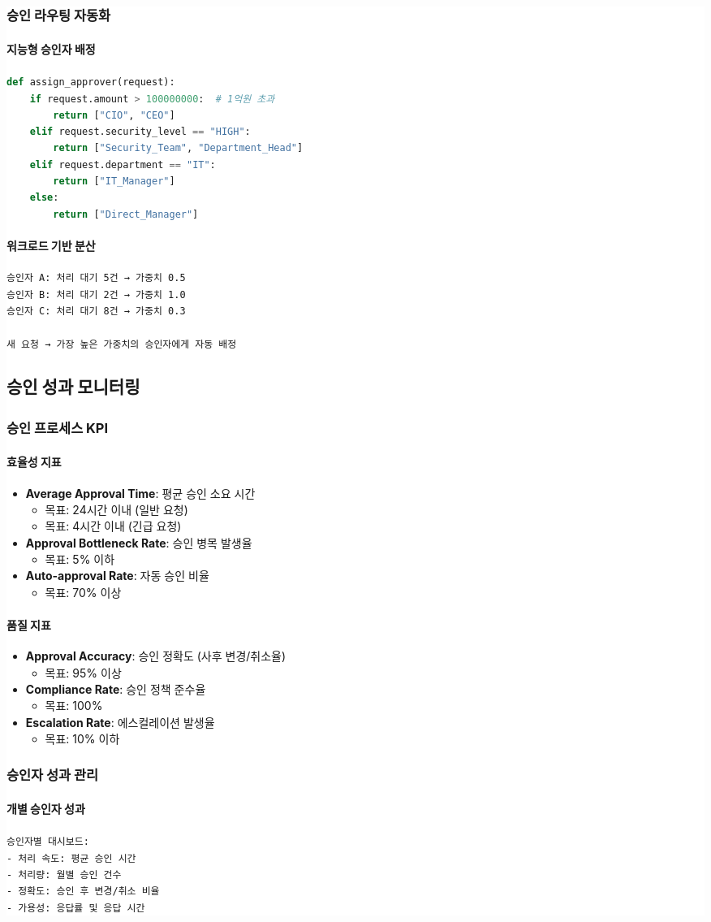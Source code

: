 ### 승인 라우팅 자동화

#### 지능형 승인자 배정
```python
def assign_approver(request):
    if request.amount > 100000000:  # 1억원 초과
        return ["CIO", "CEO"]
    elif request.security_level == "HIGH":
        return ["Security_Team", "Department_Head"]
    elif request.department == "IT":
        return ["IT_Manager"]
    else:
        return ["Direct_Manager"]
```

#### 워크로드 기반 분산
```
승인자 A: 처리 대기 5건 → 가중치 0.5
승인자 B: 처리 대기 2건 → 가중치 1.0
승인자 C: 처리 대기 8건 → 가중치 0.3

새 요청 → 가장 높은 가중치의 승인자에게 자동 배정
```

## 승인 성과 모니터링

### 승인 프로세스 KPI

#### 효율성 지표
- **Average Approval Time**: 평균 승인 소요 시간
  - 목표: 24시간 이내 (일반 요청)
  - 목표: 4시간 이내 (긴급 요청)
- **Approval Bottleneck Rate**: 승인 병목 발생율
  - 목표: 5% 이하
- **Auto-approval Rate**: 자동 승인 비율
  - 목표: 70% 이상

#### 품질 지표
- **Approval Accuracy**: 승인 정확도 (사후 변경/취소율)
  - 목표: 95% 이상
- **Compliance Rate**: 승인 정책 준수율
  - 목표: 100%
- **Escalation Rate**: 에스컬레이션 발생율
  - 목표: 10% 이하

### 승인자 성과 관리

#### 개별 승인자 성과
```
승인자별 대시보드:
- 처리 속도: 평균 승인 시간
- 처리량: 월별 승인 건수
- 정확도: 승인 후 변경/취소 비율
- 가용성: 응답률 및 응답 시간
```
